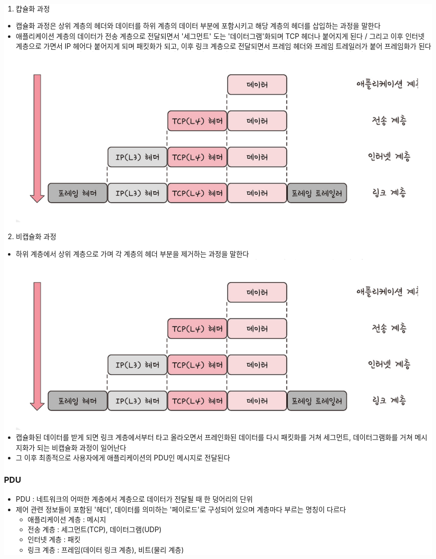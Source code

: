 1. 캽슐화 과정

- 캡슐화 과정은 상위 계층의 헤더와 데이터를 하위 계층의 데이터 부분에 포함시키고 해당 계층의 헤더를 삽입하는 과정을 말한다
- 애플리케이션 계층의 데이터가 전송 계층으로 전달되면서 '세그먼트' 도는 '데이터그램'화되며 TCP 헤더나 붙어지게 된다 / 그리고 이후 인터넷 계층으로 가면서 IP 헤어다 붙어지게 되며 패킷화가 되고, 이후 링크 계층으로 전달되면서 프레임 헤더와 프레임 트레일러가 붙어 프레임화가 된다
![alt text](image-14.png)

2. 비캡슐화 과정

- 하위 계층에서 상위 계층으로 가며 각 계층의 헤더 부분을 제거하는 과정을 말한다
![alt text](image-15.png)
- 캡슐화된 데이터를 받게 되면 링크 계층에서부터 타고 올라오면서 프레인화된 데이터를 다시 패킷화를 거쳐 세그먼트, 데이터그램화를 거쳐 메시지화가 되는 비캡슐화 과정이 일어난다
- 그 이후 최종적으로 사용자에게 애플리케이션의 PDU인 메시지로 전달된다


### PDU 

- PDU : 네트워크의 어떠한 계층에서 계층으로 데이터가 전달될 때 한 덩어리의 단위
- 제어 관련 정보들이 포함된 '헤더', 데이터를 의미하는 '페이로드'로 구성되어 있으며 계층마다 부르는 명칭이 다르다
    - 애플리케이션 계층 : 메시지
    - 전송 계층 : 세그먼트(TCP), 데이터그램(UDP)
    - 인터넷 계층 : 패킷
    - 링크 계층 : 프레임(데이터 링크 계층), 비트(물리 계층)